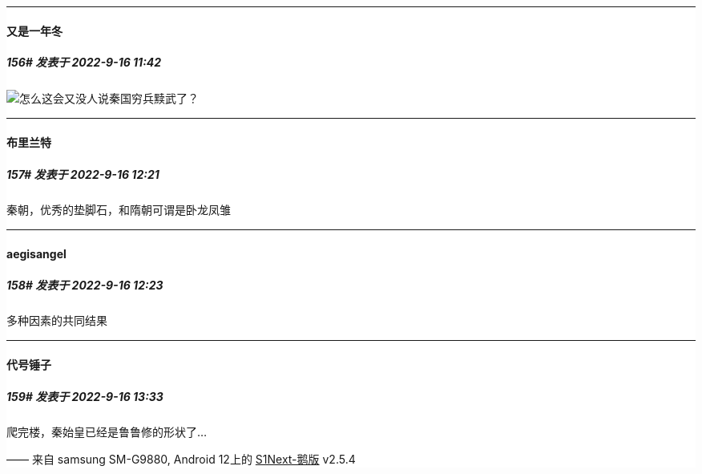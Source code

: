 
*****

####  又是一年冬  
##### 156#       发表于 2022-9-16 11:42

<img src="https://static.saraba1st.com/image/smiley/face2017/049.png" referrerpolicy="no-referrer">怎么这会又没人说秦国穷兵黩武了？



*****

####  布里兰特  
##### 157#       发表于 2022-9-16 12:21

秦朝，优秀的垫脚石，和隋朝可谓是卧龙凤雏

*****

####  aegisangel  
##### 158#       发表于 2022-9-16 12:23

多种因素的共同结果



*****

####  代号锤子  
##### 159#       发表于 2022-9-16 13:33

爬完楼，秦始皇已经是鲁鲁修的形状了…

—— 来自 samsung SM-G9880, Android 12上的 [S1Next-鹅版](https://github.com/ykrank/S1-Next/releases) v2.5.4

